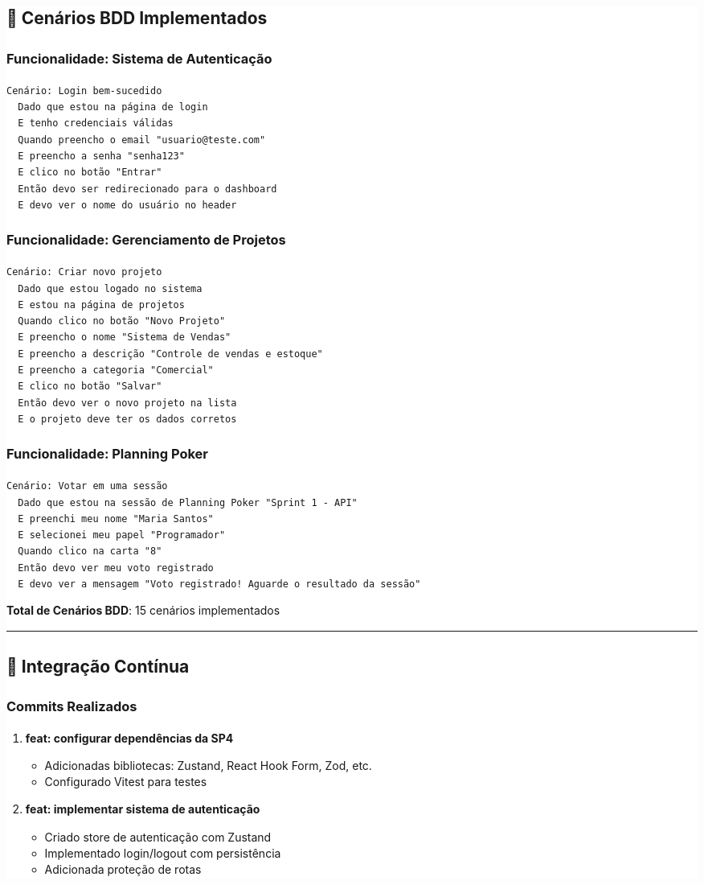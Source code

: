 ## 🧪 Cenários BDD Implementados

### Funcionalidade: Sistema de Autenticação
```gherkin
Cenário: Login bem-sucedido
  Dado que estou na página de login
  E tenho credenciais válidas
  Quando preencho o email "usuario@teste.com"
  E preencho a senha "senha123"
  E clico no botão "Entrar"
  Então devo ser redirecionado para o dashboard
  E devo ver o nome do usuário no header
```

### Funcionalidade: Gerenciamento de Projetos
```gherkin
Cenário: Criar novo projeto
  Dado que estou logado no sistema
  E estou na página de projetos
  Quando clico no botão "Novo Projeto"
  E preencho o nome "Sistema de Vendas"
  E preencho a descrição "Controle de vendas e estoque"
  E preencho a categoria "Comercial"
  E clico no botão "Salvar"
  Então devo ver o novo projeto na lista
  E o projeto deve ter os dados corretos
```

### Funcionalidade: Planning Poker
```gherkin
Cenário: Votar em uma sessão
  Dado que estou na sessão de Planning Poker "Sprint 1 - API"
  E preenchi meu nome "Maria Santos"
  E selecionei meu papel "Programador"
  Quando clico na carta "8"
  Então devo ver meu voto registrado
  E devo ver a mensagem "Voto registrado! Aguarde o resultado da sessão"
```

**Total de Cenários BDD**: 15 cenários implementados

---

## 🔄 Integração Contínua

### Commits Realizados
1. **feat: configurar dependências da SP4**
   - Adicionadas bibliotecas: Zustand, React Hook Form, Zod, etc.
   - Configurado Vitest para testes

2. **feat: implementar sistema de autenticação**
   - Criado store de autenticação com Zustand
   - Implementado login/logout com persistência
   - Adicionada proteção de rotas
